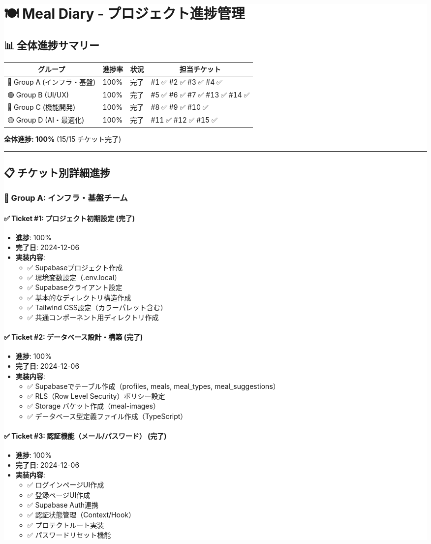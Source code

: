 # 🍽️ Meal Diary - プロジェクト進捗管理

## 📊 全体進捗サマリー

| グループ | 進捗率 | 状況 | 担当チケット |
|---------|--------|------|-------------|
| 🔴 Group A (インフラ・基盤) | 100% | 完了 | #1 ✅ #2 ✅ #3 ✅ #4 ✅ |
| 🟢 Group B (UI/UX) | 100% | 完了 | #5 ✅ #6 ✅ #7 ✅ #13 ✅ #14 ✅ |
| 🔵 Group C (機能開発) | 100% | 完了 | #8 ✅ #9 ✅ #10 ✅ |
| 🟡 Group D (AI・最適化) | 100% | 完了 | #11 ✅ #12 ✅ #15 ✅ |

**全体進捗: 100%** (15/15 チケット完了)

---

## 📋 チケット別詳細進捗

### 🔴 Group A: インフラ・基盤チーム

#### ✅ Ticket #1: プロジェクト初期設定 (完了)
- **進捗**: 100%
- **完了日**: 2024-12-06
- **実装内容**:
  - ✅ Supabaseプロジェクト作成
  - ✅ 環境変数設定（.env.local）
  - ✅ Supabaseクライアント設定
  - ✅ 基本的なディレクトリ構造作成
  - ✅ Tailwind CSS設定（カラーパレット含む）
  - ✅ 共通コンポーネント用ディレクトリ作成

#### ✅ Ticket #2: データベース設計・構築 (完了)
- **進捗**: 100%
- **完了日**: 2024-12-06
- **実装内容**:
  - ✅ Supabaseでテーブル作成（profiles, meals, meal_types, meal_suggestions）
  - ✅ RLS（Row Level Security）ポリシー設定
  - ✅ Storage バケット作成（meal-images）
  - ✅ データベース型定義ファイル作成（TypeScript）

#### ✅ Ticket #3: 認証機能（メール/パスワード） (完了)
- **進捗**: 100%
- **完了日**: 2024-12-06
- **実装内容**:
  - ✅ ログインページUI作成
  - ✅ 登録ページUI作成
  - ✅ Supabase Auth連携
  - ✅ 認証状態管理（Context/Hook）
  - ✅ プロテクトルート実装
  - ✅ パスワードリセット機能
